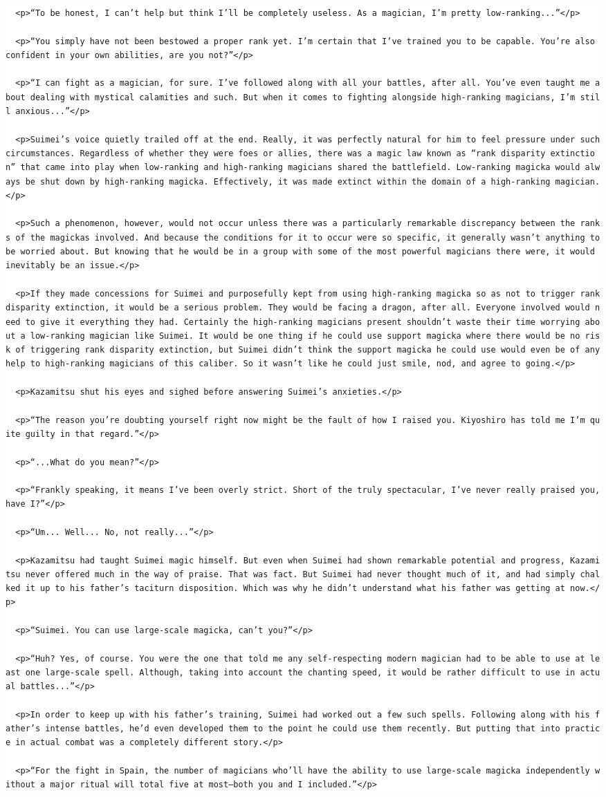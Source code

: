       <p>“To be honest, I can’t help but think I’ll be completely useless. As a magician, I’m pretty low-ranking...”</p>

      <p>“You simply have not been bestowed a proper rank yet. I’m certain that I’ve trained you to be capable. You’re also confident in your own abilities, are you not?”</p>

      <p>“I can fight as a magician, for sure. I’ve followed along with all your battles, after all. You’ve even taught me about dealing with mystical calamities and such. But when it comes to fighting alongside high-ranking magicians, I’m still anxious...”</p>

      <p>Suimei’s voice quietly trailed off at the end. Really, it was perfectly natural for him to feel pressure under such circumstances. Regardless of whether they were foes or allies, there was a magic law known as “rank disparity extinction” that came into play when low-ranking and high-ranking magicians shared the battlefield. Low-ranking magicka would always be shut down by high-ranking magicka. Effectively, it was made extinct within the domain of a high-ranking magician.</p>

      <p>Such a phenomenon, however, would not occur unless there was a particularly remarkable discrepancy between the ranks of the magickas involved. And because the conditions for it to occur were so specific, it generally wasn’t anything to be worried about. But knowing that he would be in a group with some of the most powerful magicians there were, it would inevitably be an issue.</p>

      <p>If they made concessions for Suimei and purposefully kept from using high-ranking magicka so as not to trigger rank disparity extinction, it would be a serious problem. They would be facing a dragon, after all. Everyone involved would need to give it everything they had. Certainly the high-ranking magicians present shouldn’t waste their time worrying about a low-ranking magician like Suimei. It would be one thing if he could use support magicka where there would be no risk of triggering rank disparity extinction, but Suimei didn’t think the support magicka he could use would even be of any help to high-ranking magicians of this caliber. So it wasn’t like he could just smile, nod, and agree to going.</p>

      <p>Kazamitsu shut his eyes and sighed before answering Suimei’s anxieties.</p>

      <p>“The reason you’re doubting yourself right now might be the fault of how I raised you. Kiyoshiro has told me I’m quite guilty in that regard.”</p>

      <p>“...What do you mean?”</p>

      <p>“Frankly speaking, it means I’ve been overly strict. Short of the truly spectacular, I’ve never really praised you, have I?”</p>

      <p>“Um... Well... No, not really...”</p>

      <p>Kazamitsu had taught Suimei magic himself. But even when Suimei had shown remarkable potential and progress, Kazamitsu never offered much in the way of praise. That was fact. But Suimei had never thought much of it, and had simply chalked it up to his father’s taciturn disposition. Which was why he didn’t understand what his father was getting at now.</p>

      <p>“Suimei. You can use large-scale magicka, can’t you?”</p>

      <p>“Huh? Yes, of course. You were the one that told me any self-respecting modern magician had to be able to use at least one large-scale spell. Although, taking into account the chanting speed, it would be rather difficult to use in actual battles...”</p>

      <p>In order to keep up with his father’s training, Suimei had worked out a few such spells. Following along with his father’s intense battles, he’d even developed them to the point he could use them recently. But putting that into practice in actual combat was a completely different story.</p>

      <p>“For the fight in Spain, the number of magicians who’ll have the ability to use large-scale magicka independently without a major ritual will total five at most—both you and I included.”</p>
